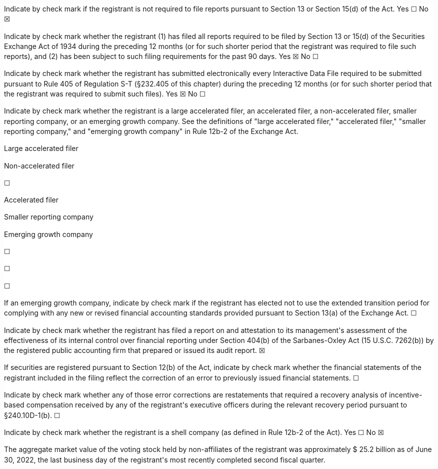 Indicate by check mark if the registrant is not required to file reports pursuant to Section 13 or Section 15(d) of the Act. Yes ☐ No ☒

Indicate by check mark whether the registrant (1) has filed all reports required to be filed by Section 13 or 15(d) of the Securities Exchange Act of 1934 during the preceding 12 months (or for such shorter period that the registrant was required to file such reports), and (2) has been subject to such filing requirements for the past 90 days. Yes ☒ No ☐

Indicate by check mark whether the registrant has submitted electronically every Interactive Data File required to be submitted pursuant to Rule 405 of Regulation S-T (§232.405 of this chapter) during the preceding 12 months (or for such shorter period that the registrant was required to submit such files). Yes ☒ No ☐

Indicate by check mark whether the registrant is a large accelerated filer, an accelerated filer, a non-accelerated filer, smaller reporting company, or an emerging growth company. See the definitions of "large accelerated filer," "accelerated filer," "smaller reporting company," and "emerging growth company" in Rule 12b-2 of the Exchange Act.

Large accelerated filer

Non-accelerated filer

☐

Accelerated filer

Smaller reporting company

Emerging growth company

☐

☐

☐

If an emerging growth company, indicate by check mark if the registrant has elected not to use the extended transition period for complying with any new or revised financial accounting standards provided pursuant to Section 13(a) of the Exchange Act. ☐

Indicate by check mark whether the registrant has filed a report on and attestation to its management's assessment of the effectiveness of its internal control over financial reporting under Section 404(b) of the Sarbanes-Oxley Act (15 U.S.C. 7262(b)) by the registered public accounting firm that prepared or issued its audit report. ☒

If securities are registered pursuant to Section 12(b) of the Act, indicate by check mark whether the financial statements of the registrant included in the filing reflect the correction of an error to previously issued financial statements. ☐

Indicate by check mark whether any of those error corrections are restatements that required a recovery analysis of incentive-based compensation received by any of the registrant's executive officers during the relevant recovery period pursuant to §240.10D-1(b). ☐

Indicate by check mark whether the registrant is a shell company (as defined in Rule 12b-2 of the Act). Yes ☐ No ☒

The aggregate market value of the voting stock held by non-affiliates of the registrant was approximately $ 25.2 billion as of June 30, 2022, the last business day of the registrant's most recently completed second fiscal quarter.
